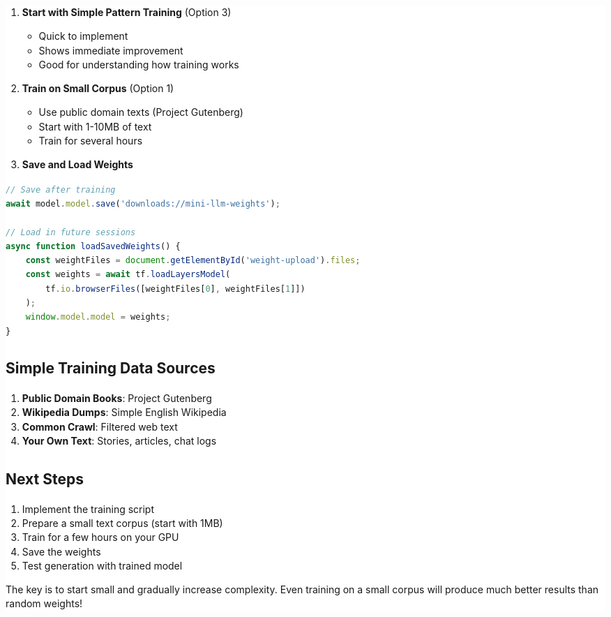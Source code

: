 1. **Start with Simple Pattern Training** (Option 3)
   - Quick to implement
   - Shows immediate improvement
   - Good for understanding how training works

2. **Train on Small Corpus** (Option 1)
   - Use public domain texts (Project Gutenberg)
   - Start with 1-10MB of text
   - Train for several hours

3. **Save and Load Weights**

```javascript
// Save after training
await model.model.save('downloads://mini-llm-weights');

// Load in future sessions
async function loadSavedWeights() {
    const weightFiles = document.getElementById('weight-upload').files;
    const weights = await tf.loadLayersModel(
        tf.io.browserFiles([weightFiles[0], weightFiles[1]])
    );
    window.model.model = weights;
}
```

## Simple Training Data Sources

1. **Public Domain Books**: Project Gutenberg
2. **Wikipedia Dumps**: Simple English Wikipedia
3. **Common Crawl**: Filtered web text
4. **Your Own Text**: Stories, articles, chat logs

## Next Steps

1. Implement the training script
2. Prepare a small text corpus (start with 1MB)
3. Train for a few hours on your GPU
4. Save the weights
5. Test generation with trained model

The key is to start small and gradually increase complexity. Even training on a small corpus will produce much better results than random weights!
